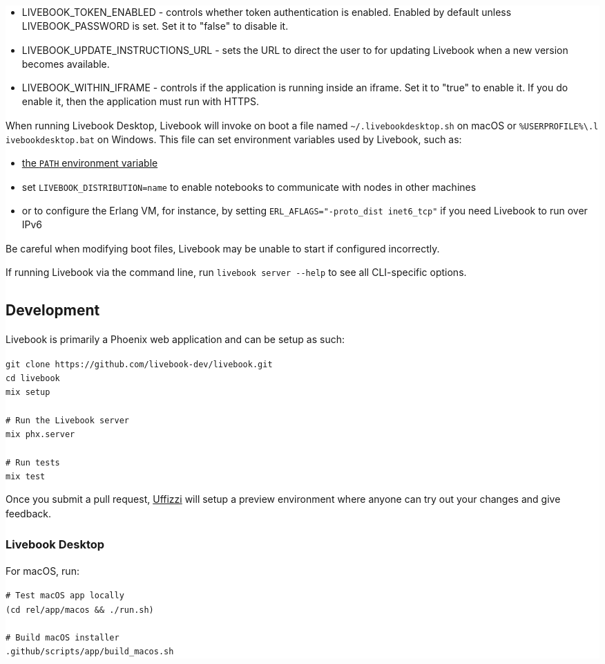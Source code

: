   * LIVEBOOK_TOKEN_ENABLED - controls whether token authentication is enabled.
    Enabled by default unless LIVEBOOK_PASSWORD is set. Set it to "false" to
    disable it.

  * LIVEBOOK_UPDATE_INSTRUCTIONS_URL - sets the URL to direct the user to for
    updating Livebook when a new version becomes available.

  * LIVEBOOK_WITHIN_IFRAME - controls if the application is running inside an
    iframe. Set it to "true" to enable it. If you do enable it, then the application
    must run with HTTPS.



When running Livebook Desktop, Livebook will invoke on boot a file named
`~/.livebookdesktop.sh` on macOS or `%USERPROFILE%\.livebookdesktop.bat`
on Windows. This file can set environment variables used by Livebook,
such as:

  * [the `PATH` environment variable](https://en.wikipedia.org/wiki/PATH_(variable))

  * set `LIVEBOOK_DISTRIBUTION=name` to enable notebooks to communicate
    with nodes in other machines

  * or to configure the Erlang VM, for instance, by setting
    `ERL_AFLAGS="-proto_dist inet6_tcp"` if you need Livebook to run over IPv6

Be careful when modifying boot files, Livebook may be unable to start if
configured incorrectly.

If running Livebook via the command line, run `livebook server --help` to see
all CLI-specific options.

## Development

Livebook is primarily a Phoenix web application and can be setup as such:

```shell
git clone https://github.com/livebook-dev/livebook.git
cd livebook
mix setup

# Run the Livebook server
mix phx.server

# Run tests
mix test
```

Once you submit a pull request, [Uffizzi](https://www.uffizzi.com) will setup
a preview environment where anyone can try out your changes and give feedback.

### Livebook Desktop

For macOS, run:

```shell
# Test macOS app locally
(cd rel/app/macos && ./run.sh)

# Build macOS installer
.github/scripts/app/build_macos.sh
```

